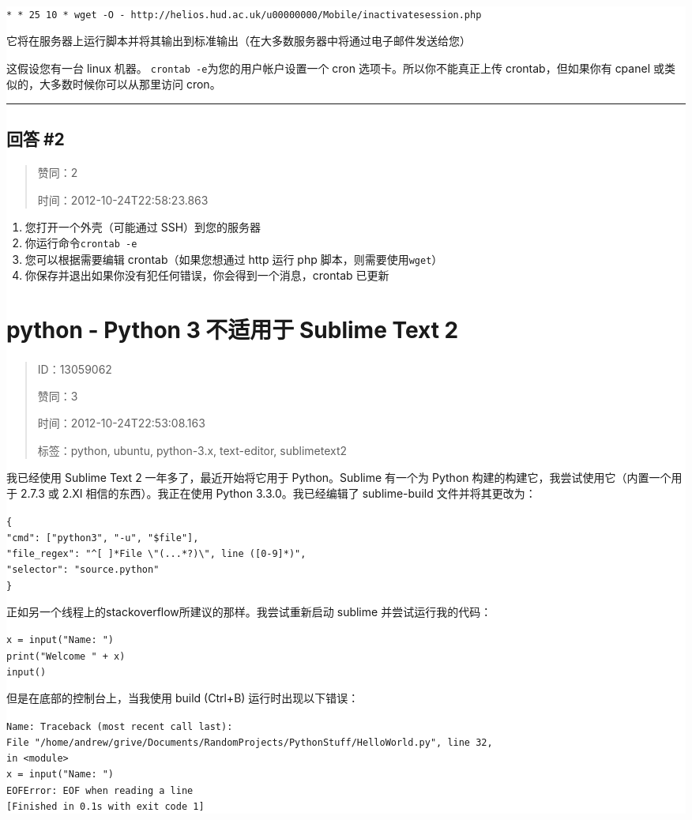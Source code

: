 ```
* * 25 10 * wget -O - http://helios.hud.ac.uk/u00000000/Mobile/inactivatesession.php 
```

它将在服务器上运行脚本并将其输出到标准输出（在大多数服务器中将通过电子邮件发送给您）

这假设您有一台 linux 机器。 `crontab -e`为您的用户帐户设置一个 cron 选项卡。所以你不能真正上传 crontab，但如果你有 cpanel 或类似的，大多数时候你可以从那里访问 cron。

* * *

## 回答 #2

> 赞同：2
> 
> 时间：2012-10-24T22:58:23.863

1.  您打开一个外壳（可能通过 SSH）到您的服务器
2.  你运行命令`crontab -e`
3.  您可以根据需要编辑 crontab（如果您想通过 http 运行 php 脚本，则需要使用`wget`）
4.  你保存并退出如果你没有犯任何错误，你会得到一个消息，crontab 已更新

# python - Python 3 不适用于 Sublime Text 2

> ID：13059062
> 
> 赞同：3
> 
> 时间：2012-10-24T22:53:08.163
> 
> 标签：python, ubuntu, python-3.x, text-editor, sublimetext2

我已经使用 Sublime Text 2 一年多了，最近开始将它用于 Python。Sublime 有一个为 Python 构建的构建它，我尝试使用它（内置一个用于 2.7.3 或 2.XI 相信的东西）。我正在使用 Python 3.3.0。我已经编辑了 sublime-build 文件并将其更改为：

```
{
"cmd": ["python3", "-u", "$file"],
"file_regex": "^[ ]*File \"(...*?)\", line ([0-9]*)",
"selector": "source.python"
} 
```

正如另一个线程上的stackoverflow所建议的那样。我尝试重新启动 sublime 并尝试运行我的代码：

```
x = input("Name: ")
print("Welcome " + x)
input() 
```

但是在底部的控制台上，当我使用 build (Ctrl+B) 运行时出现以下错误：

```
Name: Traceback (most recent call last):
File "/home/andrew/grive/Documents/RandomProjects/PythonStuff/HelloWorld.py", line 32,      
in <module>
x = input("Name: ")
EOFError: EOF when reading a line
[Finished in 0.1s with exit code 1] 
```
